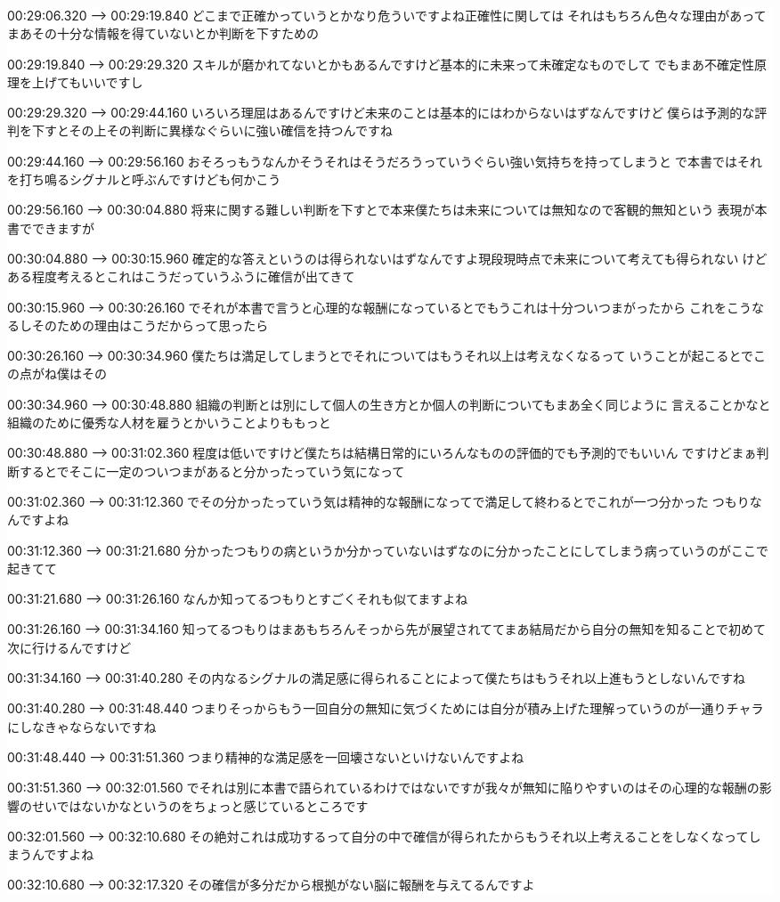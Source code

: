 00:29:06.320 --> 00:29:19.840
どこまで正確かっていうとかなり危ういですよね正確性に関しては それはもちろん色々な理由があってまあその十分な情報を得ていないとか判断を下すための

00:29:19.840 --> 00:29:29.320
スキルが磨かれてないとかもあるんですけど基本的に未来って未確定なものでして でもまあ不確定性原理を上げてもいいですし

00:29:29.320 --> 00:29:44.160
いろいろ理屈はあるんですけど未来のことは基本的にはわからないはずなんですけど 僕らは予測的な評判を下すとその上その判断に異様なぐらいに強い確信を持つんですね

00:29:44.160 --> 00:29:56.160
おそろっもうなんかそうそれはそうだろうっていうぐらい強い気持ちを持ってしまうと で本書ではそれを打ち鳴るシグナルと呼ぶんですけども何かこう

00:29:56.160 --> 00:30:04.880
将来に関する難しい判断を下すとで本来僕たちは未来については無知なので客観的無知という 表現が本書でできますが

00:30:04.880 --> 00:30:15.960
確定的な答えというのは得られないはずなんですよ現段現時点で未来について考えても得られない けどある程度考えるとこれはこうだっていうふうに確信が出てきて

00:30:15.960 --> 00:30:26.160
でそれが本書で言うと心理的な報酬になっているとでもうこれは十分ついつまがったから これをこうなるしそのための理由はこうだからって思ったら

00:30:26.160 --> 00:30:34.960
僕たちは満足してしまうとでそれについてはもうそれ以上は考えなくなるって いうことが起こるとでこの点がね僕はその

00:30:34.960 --> 00:30:48.880
組織の判断とは別にして個人の生き方とか個人の判断についてもまあ全く同じように 言えることかなと組織のために優秀な人材を雇うとかいうことよりももっと

00:30:48.880 --> 00:31:02.360
程度は低いですけど僕たちは結構日常的にいろんなものの評価的でも予測的でもいいん ですけどまぁ判断するとでそこに一定のついつまがあると分かったっていう気になって

00:31:02.360 --> 00:31:12.360
でその分かったっていう気は精神的な報酬になってで満足して終わるとでこれが一つ分かった つもりなんですよね

00:31:12.360 --> 00:31:21.680
分かったつもりの病というか分かっていないはずなのに分かったことにしてしまう病っていうのがここで起きてて

00:31:21.680 --> 00:31:26.160
なんか知ってるつもりとすごくそれも似てますよね

00:31:26.160 --> 00:31:34.160
知ってるつもりはまあもちろんそっから先が展望されててまあ結局だから自分の無知を知ることで初めて次に行けるんですけど

00:31:34.160 --> 00:31:40.280
その内なるシグナルの満足感に得られることによって僕たちはもうそれ以上進もうとしないんですね

00:31:40.280 --> 00:31:48.440
つまりそっからもう一回自分の無知に気づくためには自分が積み上げた理解っていうのが一通りチャラにしなきゃならないですね

00:31:48.440 --> 00:31:51.360
つまり精神的な満足感を一回壊さないといけないんですよね

00:31:51.360 --> 00:32:01.560
でそれは別に本書で語られているわけではないですが我々が無知に陥りやすいのはその心理的な報酬の影響のせいではないかなというのをちょっと感じているところです

00:32:01.560 --> 00:32:10.680
その絶対これは成功するって自分の中で確信が得られたからもうそれ以上考えることをしなくなってしまうんですよね

00:32:10.680 --> 00:32:17.320
その確信が多分だから根拠がない脳に報酬を与えてるんですよ
